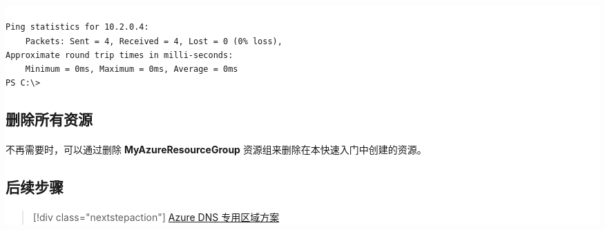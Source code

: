    ```

   Ping statistics for 10.2.0.4:
       Packets: Sent = 4, Received = 4, Lost = 0 (0% loss),
   Approximate round trip times in milli-seconds:
       Minimum = 0ms, Maximum = 0ms, Average = 0ms
   PS C:\>
   ```

## <a name="delete-all-resources"></a>删除所有资源

不再需要时，可以通过删除 **MyAzureResourceGroup** 资源组来删除在本快速入门中创建的资源。


## <a name="next-steps"></a>后续步骤

> [!div class="nextstepaction"]
> [Azure DNS 专用区域方案](private-dns-scenarios.md)

